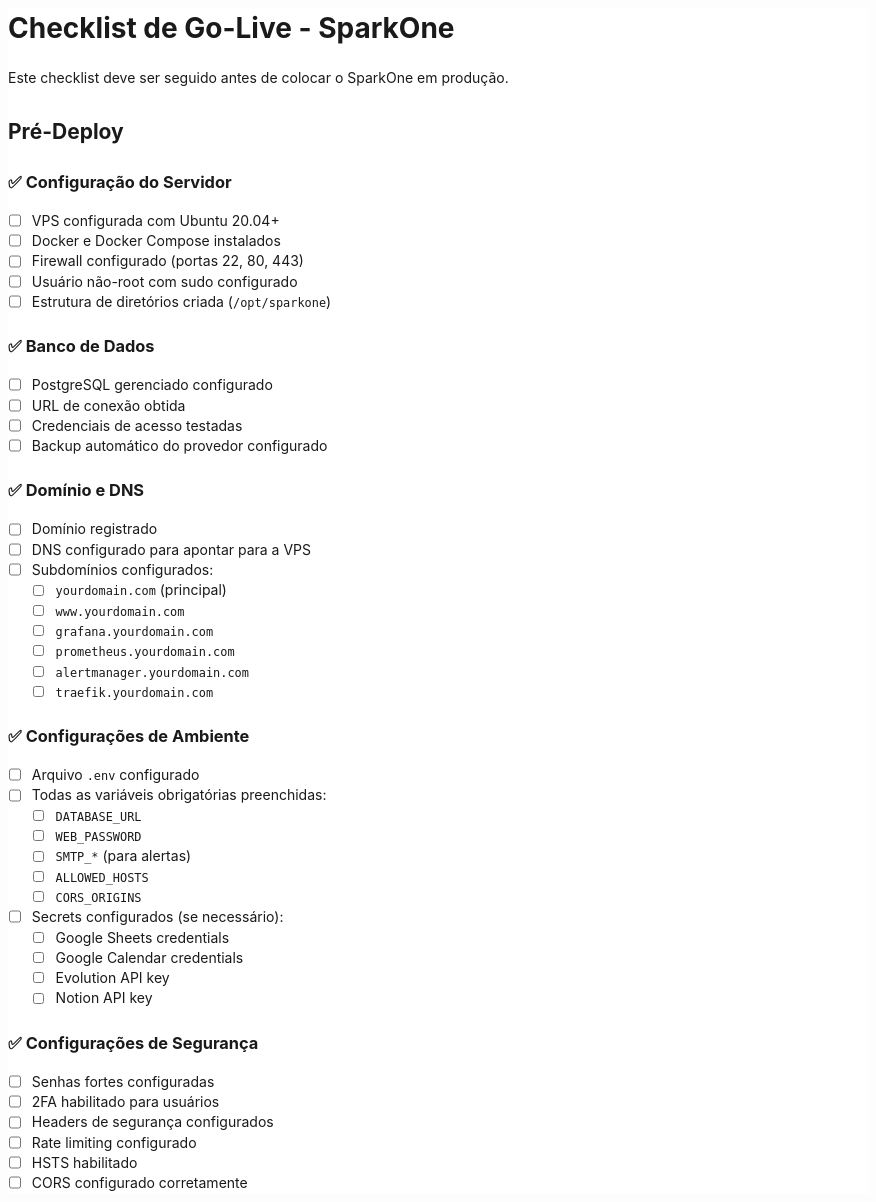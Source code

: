 # Checklist de Go-Live - SparkOne

Este checklist deve ser seguido antes de colocar o SparkOne em produção.

## Pré-Deploy

### ✅ Configuração do Servidor
- [ ] VPS configurada com Ubuntu 20.04+
- [ ] Docker e Docker Compose instalados
- [ ] Firewall configurado (portas 22, 80, 443)
- [ ] Usuário não-root com sudo configurado
- [ ] Estrutura de diretórios criada (`/opt/sparkone`)

### ✅ Banco de Dados
- [ ] PostgreSQL gerenciado configurado
- [ ] URL de conexão obtida
- [ ] Credenciais de acesso testadas
- [ ] Backup automático do provedor configurado

### ✅ Domínio e DNS
- [ ] Domínio registrado
- [ ] DNS configurado para apontar para a VPS
- [ ] Subdomínios configurados:
  - [ ] `yourdomain.com` (principal)
  - [ ] `www.yourdomain.com`
  - [ ] `grafana.yourdomain.com`
  - [ ] `prometheus.yourdomain.com`
  - [ ] `alertmanager.yourdomain.com`
  - [ ] `traefik.yourdomain.com`

### ✅ Configurações de Ambiente
- [ ] Arquivo `.env` configurado
- [ ] Todas as variáveis obrigatórias preenchidas:
  - [ ] `DATABASE_URL`
  - [ ] `WEB_PASSWORD`
  - [ ] `SMTP_*` (para alertas)
  - [ ] `ALLOWED_HOSTS`
  - [ ] `CORS_ORIGINS`
- [ ] Secrets configurados (se necessário):
  - [ ] Google Sheets credentials
  - [ ] Google Calendar credentials
  - [ ] Evolution API key
  - [ ] Notion API key

### ✅ Configurações de Segurança
- [ ] Senhas fortes configuradas
- [ ] 2FA habilitado para usuários
- [ ] Headers de segurança configurados
- [ ] Rate limiting configurado
- [ ] HSTS habilitado
- [ ] CORS configurado corretamente
